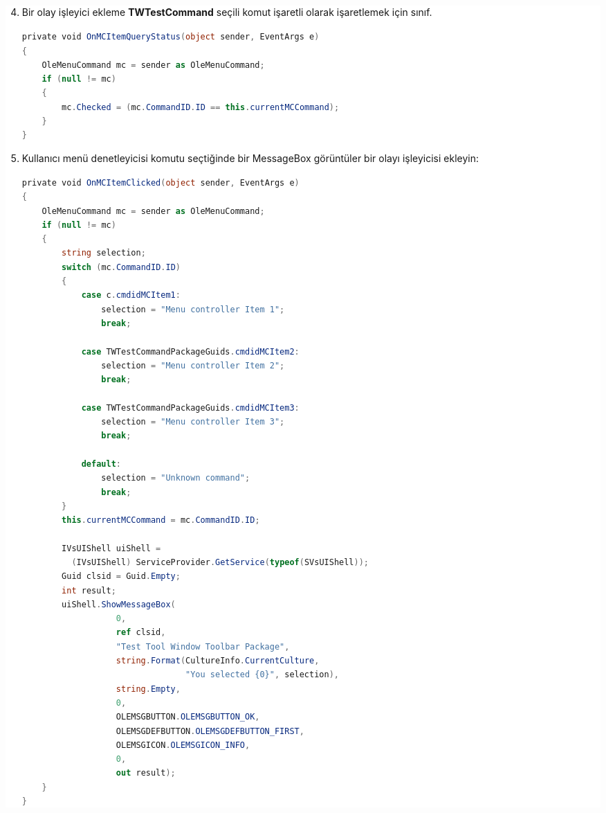 4.  Bir olay işleyici ekleme **TWTestCommand** seçili komut işaretli olarak işaretlemek için sınıf.  
  
    ```csharp  
    private void OnMCItemQueryStatus(object sender, EventArgs e)  
    {  
        OleMenuCommand mc = sender as OleMenuCommand;  
        if (null != mc)  
        {  
            mc.Checked = (mc.CommandID.ID == this.currentMCCommand);  
        }  
    }  
    ```  
  
5.  Kullanıcı menü denetleyicisi komutu seçtiğinde bir MessageBox görüntüler bir olayı işleyicisi ekleyin:  
  
    ```csharp  
    private void OnMCItemClicked(object sender, EventArgs e)  
    {  
        OleMenuCommand mc = sender as OleMenuCommand;  
        if (null != mc)  
        {  
            string selection;  
            switch (mc.CommandID.ID)  
            {  
                case c.cmdidMCItem1:  
                    selection = "Menu controller Item 1";  
                    break;  
  
                case TWTestCommandPackageGuids.cmdidMCItem2:  
                    selection = "Menu controller Item 2";  
                    break;  
  
                case TWTestCommandPackageGuids.cmdidMCItem3:  
                    selection = "Menu controller Item 3";  
                    break;  
  
                default:  
                    selection = "Unknown command";  
                    break;  
            }  
            this.currentMCCommand = mc.CommandID.ID;  
  
            IVsUIShell uiShell =  
              (IVsUIShell) ServiceProvider.GetService(typeof(SVsUIShell));  
            Guid clsid = Guid.Empty;  
            int result;  
            uiShell.ShowMessageBox(  
                       0,  
                       ref clsid,  
                       "Test Tool Window Toolbar Package",  
                       string.Format(CultureInfo.CurrentCulture,  
                                     "You selected {0}", selection),  
                       string.Empty,  
                       0,  
                       OLEMSGBUTTON.OLEMSGBUTTON_OK,  
                       OLEMSGDEFBUTTON.OLEMSGDEFBUTTON_FIRST,  
                       OLEMSGICON.OLEMSGICON_INFO,  
                       0,  
                       out result);  
        }  
    }  
    ```  
  
